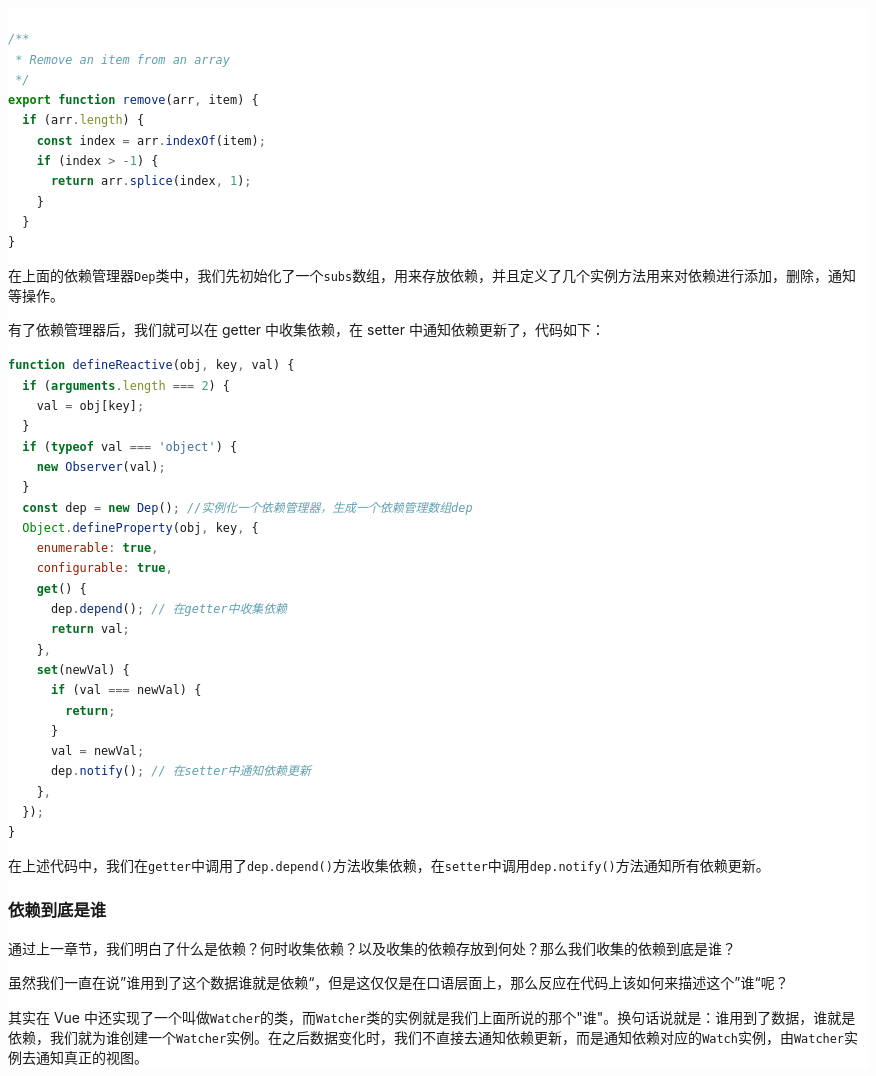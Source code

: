 ```javascript

/**
 * Remove an item from an array
 */
export function remove(arr, item) {
  if (arr.length) {
    const index = arr.indexOf(item);
    if (index > -1) {
      return arr.splice(index, 1);
    }
  }
}
```

在上面的依赖管理器`Dep`类中，我们先初始化了一个`subs`数组，用来存放依赖，并且定义了几个实例方法用来对依赖进行添加，删除，通知等操作。

有了依赖管理器后，我们就可以在 getter 中收集依赖，在 setter 中通知依赖更新了，代码如下：

```javascript
function defineReactive(obj, key, val) {
  if (arguments.length === 2) {
    val = obj[key];
  }
  if (typeof val === 'object') {
    new Observer(val);
  }
  const dep = new Dep(); //实例化一个依赖管理器，生成一个依赖管理数组dep
  Object.defineProperty(obj, key, {
    enumerable: true,
    configurable: true,
    get() {
      dep.depend(); // 在getter中收集依赖
      return val;
    },
    set(newVal) {
      if (val === newVal) {
        return;
      }
      val = newVal;
      dep.notify(); // 在setter中通知依赖更新
    },
  });
}
```

在上述代码中，我们在`getter`中调用了`dep.depend()`方法收集依赖，在`setter`中调用`dep.notify()`方法通知所有依赖更新。

### 依赖到底是谁

通过上一章节，我们明白了什么是依赖？何时收集依赖？以及收集的依赖存放到何处？那么我们收集的依赖到底是谁？

虽然我们一直在说”谁用到了这个数据谁就是依赖“，但是这仅仅是在口语层面上，那么反应在代码上该如何来描述这个”谁“呢？

其实在 Vue 中还实现了一个叫做`Watcher`的类，而`Watcher`类的实例就是我们上面所说的那个"谁"。换句话说就是：谁用到了数据，谁就是依赖，我们就为谁创建一个`Watcher`实例。在之后数据变化时，我们不直接去通知依赖更新，而是通知依赖对应的`Watch`实例，由`Watcher`实例去通知真正的视图。
